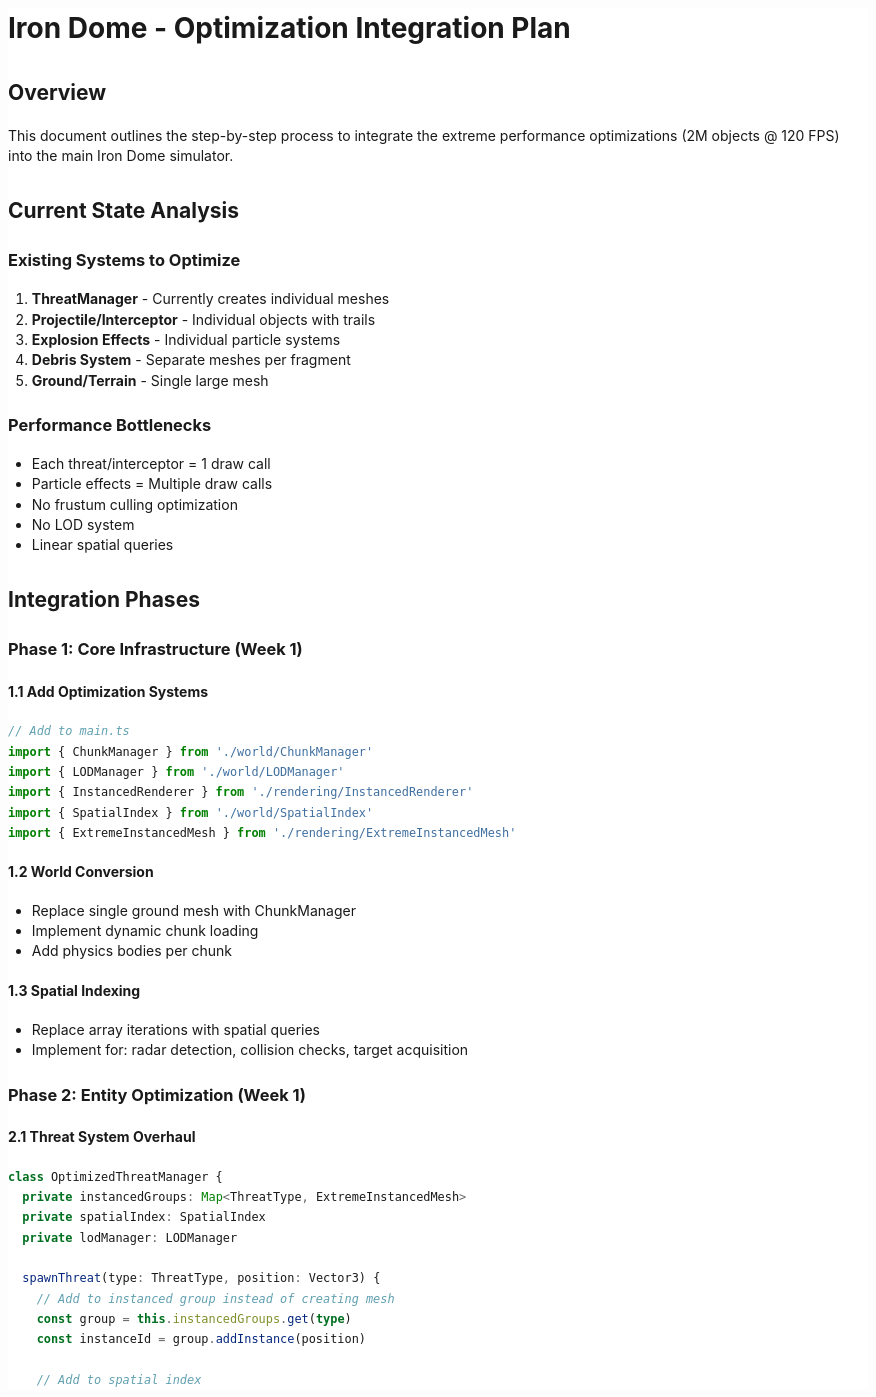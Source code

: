 # Iron Dome - Optimization Integration Plan

## Overview
This document outlines the step-by-step process to integrate the extreme performance optimizations (2M objects @ 120 FPS) into the main Iron Dome simulator.

## Current State Analysis

### Existing Systems to Optimize
1. **ThreatManager** - Currently creates individual meshes
2. **Projectile/Interceptor** - Individual objects with trails
3. **Explosion Effects** - Individual particle systems
4. **Debris System** - Separate meshes per fragment
5. **Ground/Terrain** - Single large mesh

### Performance Bottlenecks
- Each threat/interceptor = 1 draw call
- Particle effects = Multiple draw calls
- No frustum culling optimization
- No LOD system
- Linear spatial queries

## Integration Phases

### Phase 1: Core Infrastructure (Week 1)

#### 1.1 Add Optimization Systems
```typescript
// Add to main.ts
import { ChunkManager } from './world/ChunkManager'
import { LODManager } from './world/LODManager'
import { InstancedRenderer } from './rendering/InstancedRenderer'
import { SpatialIndex } from './world/SpatialIndex'
import { ExtremeInstancedMesh } from './rendering/ExtremeInstancedMesh'
```

#### 1.2 World Conversion
- Replace single ground mesh with ChunkManager
- Implement dynamic chunk loading
- Add physics bodies per chunk

#### 1.3 Spatial Indexing
- Replace array iterations with spatial queries
- Implement for: radar detection, collision checks, target acquisition

### Phase 2: Entity Optimization (Week 1)

#### 2.1 Threat System Overhaul
```typescript
class OptimizedThreatManager {
  private instancedGroups: Map<ThreatType, ExtremeInstancedMesh>
  private spatialIndex: SpatialIndex
  private lodManager: LODManager
  
  spawnThreat(type: ThreatType, position: Vector3) {
    // Add to instanced group instead of creating mesh
    const group = this.instancedGroups.get(type)
    const instanceId = group.addInstance(position)
    
    // Add to spatial index
```